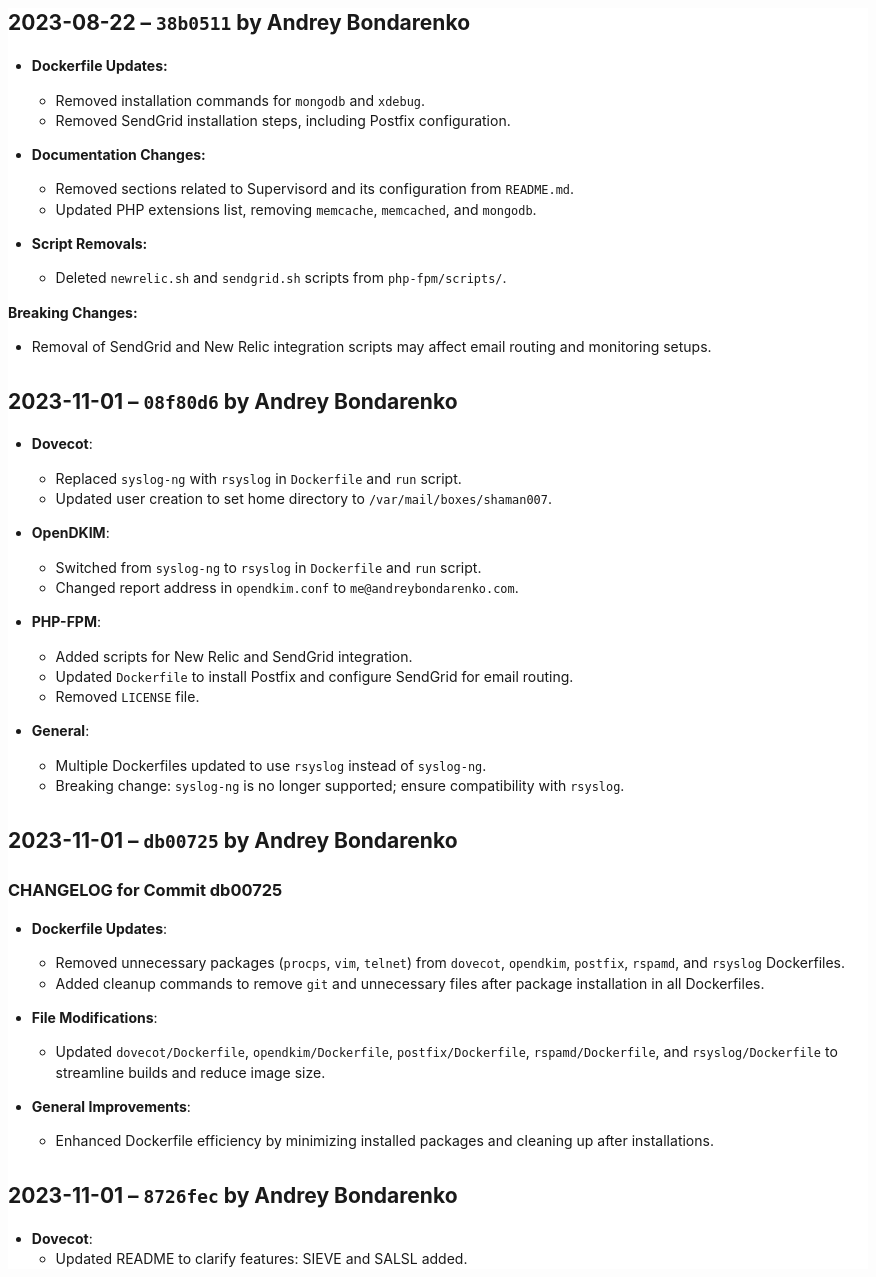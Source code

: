 ## 2023-08-22 – `38b0511` by Andrey Bondarenko
- **Dockerfile Updates:**
  - Removed installation commands for `mongodb` and `xdebug`.
  - Removed SendGrid installation steps, including Postfix configuration.

- **Documentation Changes:**
  - Removed sections related to Supervisord and its configuration from `README.md`.
  - Updated PHP extensions list, removing `memcache`, `memcached`, and `mongodb`.

- **Script Removals:**
  - Deleted `newrelic.sh` and `sendgrid.sh` scripts from `php-fpm/scripts/`.

**Breaking Changes:**
- Removal of SendGrid and New Relic integration scripts may affect email routing and monitoring setups.

## 2023-11-01 – `08f80d6` by Andrey Bondarenko
- **Dovecot**:
  - Replaced `syslog-ng` with `rsyslog` in `Dockerfile` and `run` script.
  - Updated user creation to set home directory to `/var/mail/boxes/shaman007`.

- **OpenDKIM**:
  - Switched from `syslog-ng` to `rsyslog` in `Dockerfile` and `run` script.
  - Changed report address in `opendkim.conf` to `me@andreybondarenko.com`.

- **PHP-FPM**:
  - Added scripts for New Relic and SendGrid integration.
  - Updated `Dockerfile` to install Postfix and configure SendGrid for email routing.
  - Removed `LICENSE` file.

- **General**:
  - Multiple Dockerfiles updated to use `rsyslog` instead of `syslog-ng`.
  - Breaking change: `syslog-ng` is no longer supported; ensure compatibility with `rsyslog`.

## 2023-11-01 – `db00725` by Andrey Bondarenko
### CHANGELOG for Commit db00725

- **Dockerfile Updates**:
  - Removed unnecessary packages (`procps`, `vim`, `telnet`) from `dovecot`, `opendkim`, `postfix`, `rspamd`, and `rsyslog` Dockerfiles.
  - Added cleanup commands to remove `git` and unnecessary files after package installation in all Dockerfiles.

- **File Modifications**:
  - Updated `dovecot/Dockerfile`, `opendkim/Dockerfile`, `postfix/Dockerfile`, `rspamd/Dockerfile`, and `rsyslog/Dockerfile` to streamline builds and reduce image size.

- **General Improvements**:
  - Enhanced Dockerfile efficiency by minimizing installed packages and cleaning up after installations.

## 2023-11-01 – `8726fec` by Andrey Bondarenko
- **Dovecot**: 
  - Updated README to clarify features: SIEVE and SALSL added.
